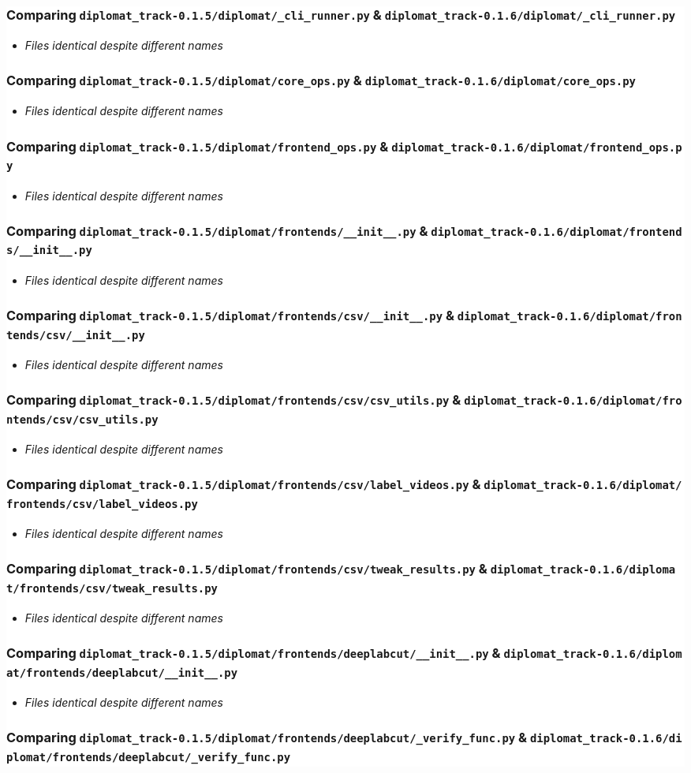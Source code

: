 ### Comparing `diplomat_track-0.1.5/diplomat/_cli_runner.py` & `diplomat_track-0.1.6/diplomat/_cli_runner.py`

 * *Files identical despite different names*

### Comparing `diplomat_track-0.1.5/diplomat/core_ops.py` & `diplomat_track-0.1.6/diplomat/core_ops.py`

 * *Files identical despite different names*

### Comparing `diplomat_track-0.1.5/diplomat/frontend_ops.py` & `diplomat_track-0.1.6/diplomat/frontend_ops.py`

 * *Files identical despite different names*

### Comparing `diplomat_track-0.1.5/diplomat/frontends/__init__.py` & `diplomat_track-0.1.6/diplomat/frontends/__init__.py`

 * *Files identical despite different names*

### Comparing `diplomat_track-0.1.5/diplomat/frontends/csv/__init__.py` & `diplomat_track-0.1.6/diplomat/frontends/csv/__init__.py`

 * *Files identical despite different names*

### Comparing `diplomat_track-0.1.5/diplomat/frontends/csv/csv_utils.py` & `diplomat_track-0.1.6/diplomat/frontends/csv/csv_utils.py`

 * *Files identical despite different names*

### Comparing `diplomat_track-0.1.5/diplomat/frontends/csv/label_videos.py` & `diplomat_track-0.1.6/diplomat/frontends/csv/label_videos.py`

 * *Files identical despite different names*

### Comparing `diplomat_track-0.1.5/diplomat/frontends/csv/tweak_results.py` & `diplomat_track-0.1.6/diplomat/frontends/csv/tweak_results.py`

 * *Files identical despite different names*

### Comparing `diplomat_track-0.1.5/diplomat/frontends/deeplabcut/__init__.py` & `diplomat_track-0.1.6/diplomat/frontends/deeplabcut/__init__.py`

 * *Files identical despite different names*

### Comparing `diplomat_track-0.1.5/diplomat/frontends/deeplabcut/_verify_func.py` & `diplomat_track-0.1.6/diplomat/frontends/deeplabcut/_verify_func.py`
